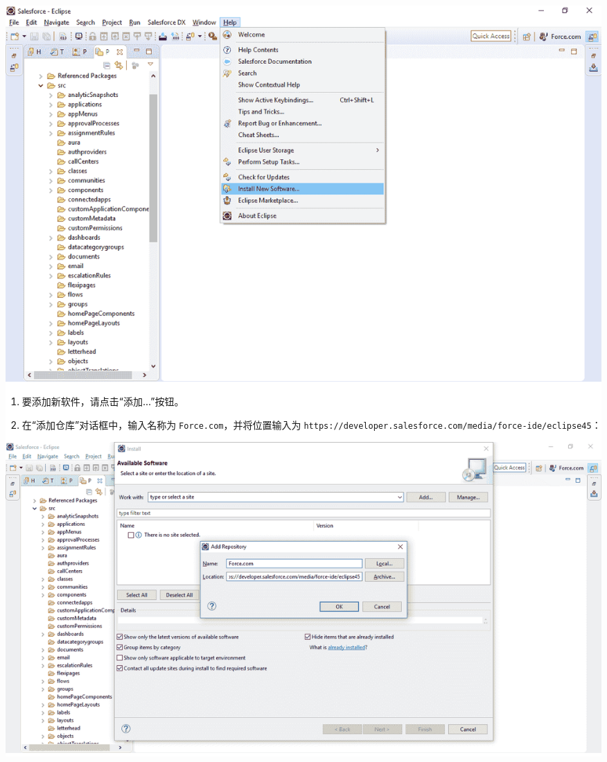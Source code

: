 ![](img/07431d98-5697-4e9d-a5d0-40f5050464de.png)

1.  要添加新软件，请点击“添加...”按钮。

1.  在“添加仓库”对话框中，输入名称为 `Force.com`，并将位置输入为 `https://developer.salesforce.com/media/force-ide/eclipse45`：

![](img/cdf7a52e-820c-403b-a7f7-6d84e3ea1e5e.png)
